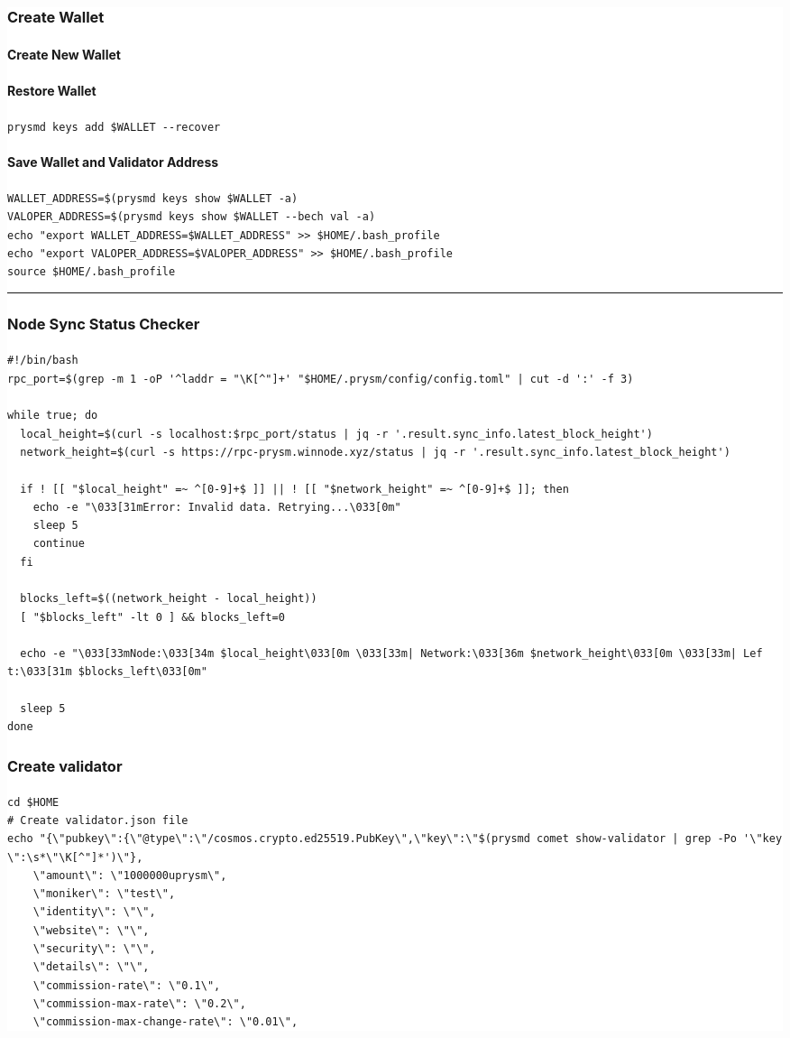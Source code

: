 ### Create Wallet

#### **Create New Wallet**

#### **Restore Wallet**

```
prysmd keys add $WALLET --recover
```

#### **Save Wallet and Validator Address**

```
WALLET_ADDRESS=$(prysmd keys show $WALLET -a)
VALOPER_ADDRESS=$(prysmd keys show $WALLET --bech val -a)
echo "export WALLET_ADDRESS=$WALLET_ADDRESS" >> $HOME/.bash_profile
echo "export VALOPER_ADDRESS=$VALOPER_ADDRESS" >> $HOME/.bash_profile
source $HOME/.bash_profile
```

***

### **Node Sync Status Checker**

```
#!/bin/bash
rpc_port=$(grep -m 1 -oP '^laddr = "\K[^"]+' "$HOME/.prysm/config/config.toml" | cut -d ':' -f 3)

while true; do
  local_height=$(curl -s localhost:$rpc_port/status | jq -r '.result.sync_info.latest_block_height')
  network_height=$(curl -s https://rpc-prysm.winnode.xyz/status | jq -r '.result.sync_info.latest_block_height')

  if ! [[ "$local_height" =~ ^[0-9]+$ ]] || ! [[ "$network_height" =~ ^[0-9]+$ ]]; then
    echo -e "\033[31mError: Invalid data. Retrying...\033[0m"
    sleep 5
    continue
  fi

  blocks_left=$((network_height - local_height))
  [ "$blocks_left" -lt 0 ] && blocks_left=0

  echo -e "\033[33mNode:\033[34m $local_height\033[0m \033[33m| Network:\033[36m $network_height\033[0m \033[33m| Left:\033[31m $blocks_left\033[0m"

  sleep 5
done
```

### **Create validator**

```
cd $HOME
# Create validator.json file
echo "{\"pubkey\":{\"@type\":\"/cosmos.crypto.ed25519.PubKey\",\"key\":\"$(prysmd comet show-validator | grep -Po '\"key\":\s*\"\K[^"]*')\"},
    \"amount\": \"1000000uprysm\",
    \"moniker\": \"test\",
    \"identity\": \"\",
    \"website\": \"\",
    \"security\": \"\",
    \"details\": \"\",
    \"commission-rate\": \"0.1\",
    \"commission-max-rate\": \"0.2\",
    \"commission-max-change-rate\": \"0.01\",
```
